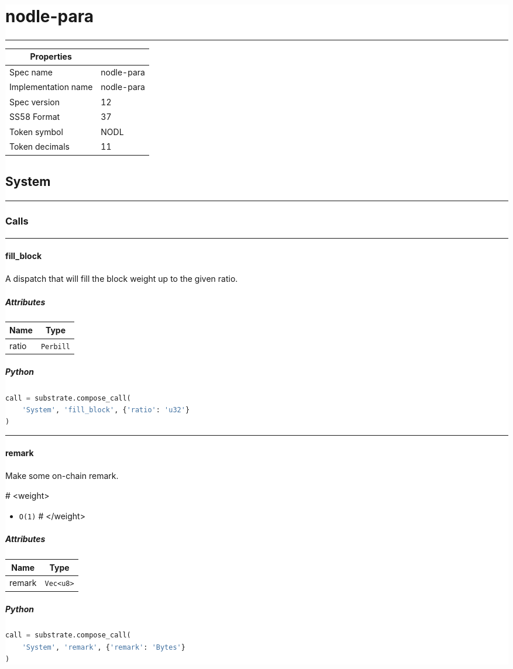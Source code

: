 # nodle-para
---------
| Properties |  |
| -------- | -------- |
| Spec name     | nodle-para     |
| Implementation name     | nodle-para     |
| Spec version     | 12     |
| SS58 Format     | 37     |
| Token symbol      | NODL     |
| Token decimals      | 11     |

## System
---------
### Calls
---------
#### fill_block
A dispatch that will fill the block weight up to the given ratio.
##### Attributes
| Name | Type |
| -------- | -------- | 
| ratio | `Perbill` | 

##### Python
```python
call = substrate.compose_call(
    'System', 'fill_block', {'ratio': 'u32'}
)
```

---------
#### remark
Make some on-chain remark.

\# &lt;weight&gt;
- `O(1)`
\# &lt;/weight&gt;
##### Attributes
| Name | Type |
| -------- | -------- | 
| remark | `Vec<u8>` | 

##### Python
```python
call = substrate.compose_call(
    'System', 'remark', {'remark': 'Bytes'}
)
```
